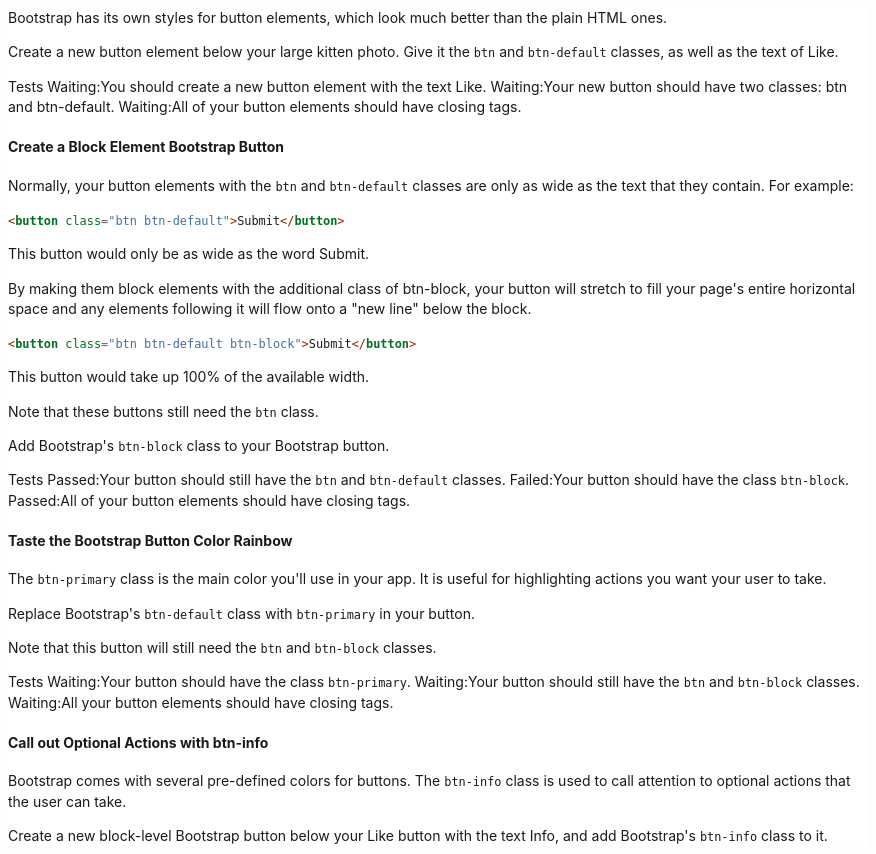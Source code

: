 Bootstrap has its own styles for button elements, which look much better than the plain HTML ones.

Create a new button element below your large kitten photo. Give it the `btn` and `btn-default` classes, as well as the text of Like.

Tests
Waiting:You should create a new button element with the text Like.
Waiting:Your new button should have two classes: btn and btn-default.
Waiting:All of your button elements should have closing tags.

#### Create a Block Element Bootstrap Button

Normally, your button elements with the `btn` and `btn-default` classes are only as wide as the text that they contain. For example:

```html
<button class="btn btn-default">Submit</button>
```

This button would only be as wide as the word Submit.

By making them block elements with the additional class of btn-block, your button will stretch to fill your page's entire horizontal space and any elements following it will flow onto a "new line" below the block.

```html
<button class="btn btn-default btn-block">Submit</button>
```

This button would take up 100% of the available width.

Note that these buttons still need the `btn` class.

Add Bootstrap's `btn-block` class to your Bootstrap button.

Tests
Passed:Your button should still have the `btn` and `btn-default` classes.
Failed:Your button should have the class `btn-block`.
Passed:All of your button elements should have closing tags.

#### Taste the Bootstrap Button Color Rainbow

The `btn-primary` class is the main color you'll use in your app. It is useful for highlighting actions you want your user to take.

Replace Bootstrap's `btn-default` class with `btn-primary` in your button.

Note that this button will still need the `btn` and `btn-block` classes.

Tests
Waiting:Your button should have the class `btn-primary`.
Waiting:Your button should still have the `btn` and `btn-block` classes.
Waiting:All your button elements should have closing tags.

#### Call out Optional Actions with btn-info

Bootstrap comes with several pre-defined colors for buttons. The `btn-info` class is used to call attention to optional actions that the user can take.

Create a new block-level Bootstrap button below your Like button with the text Info, and add Bootstrap's `btn-info` class to it.
